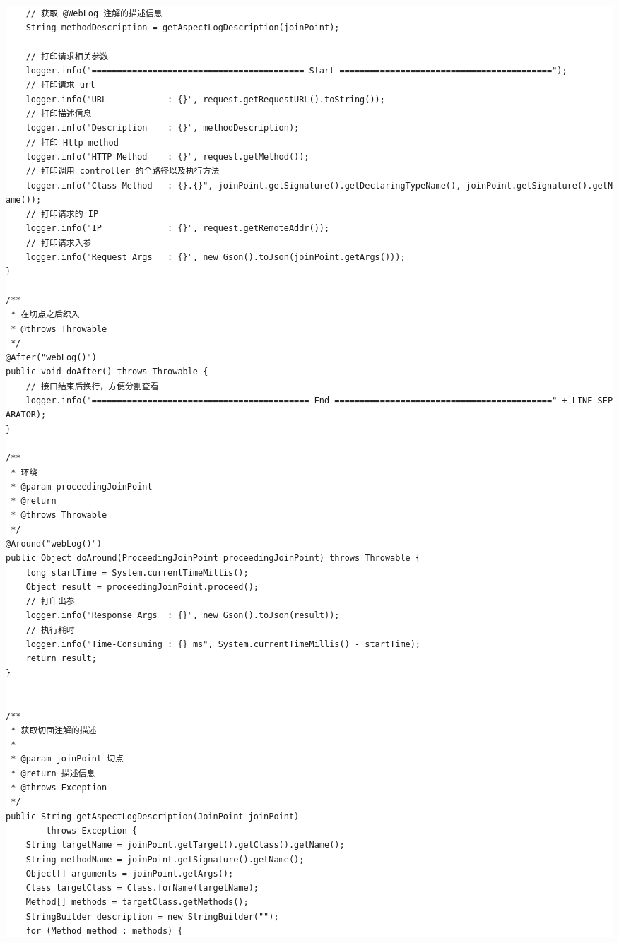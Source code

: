         // 获取 @WebLog 注解的描述信息
        String methodDescription = getAspectLogDescription(joinPoint);

        // 打印请求相关参数
        logger.info("========================================== Start ==========================================");
        // 打印请求 url
        logger.info("URL            : {}", request.getRequestURL().toString());
        // 打印描述信息
        logger.info("Description    : {}", methodDescription);
        // 打印 Http method
        logger.info("HTTP Method    : {}", request.getMethod());
        // 打印调用 controller 的全路径以及执行方法
        logger.info("Class Method   : {}.{}", joinPoint.getSignature().getDeclaringTypeName(), joinPoint.getSignature().getName());
        // 打印请求的 IP
        logger.info("IP             : {}", request.getRemoteAddr());
        // 打印请求入参
        logger.info("Request Args   : {}", new Gson().toJson(joinPoint.getArgs()));
    }

    /**
     * 在切点之后织入
     * @throws Throwable
     */
    @After("webLog()")
    public void doAfter() throws Throwable {
        // 接口结束后换行，方便分割查看
        logger.info("=========================================== End ===========================================" + LINE_SEPARATOR);
    }

    /**
     * 环绕
     * @param proceedingJoinPoint
     * @return
     * @throws Throwable
     */
    @Around("webLog()")
    public Object doAround(ProceedingJoinPoint proceedingJoinPoint) throws Throwable {
        long startTime = System.currentTimeMillis();
        Object result = proceedingJoinPoint.proceed();
        // 打印出参
        logger.info("Response Args  : {}", new Gson().toJson(result));
        // 执行耗时
        logger.info("Time-Consuming : {} ms", System.currentTimeMillis() - startTime);
        return result;
    }


    /**
     * 获取切面注解的描述
     *
     * @param joinPoint 切点
     * @return 描述信息
     * @throws Exception
     */
    public String getAspectLogDescription(JoinPoint joinPoint)
            throws Exception {
        String targetName = joinPoint.getTarget().getClass().getName();
        String methodName = joinPoint.getSignature().getName();
        Object[] arguments = joinPoint.getArgs();
        Class targetClass = Class.forName(targetName);
        Method[] methods = targetClass.getMethods();
        StringBuilder description = new StringBuilder("");
        for (Method method : methods) {